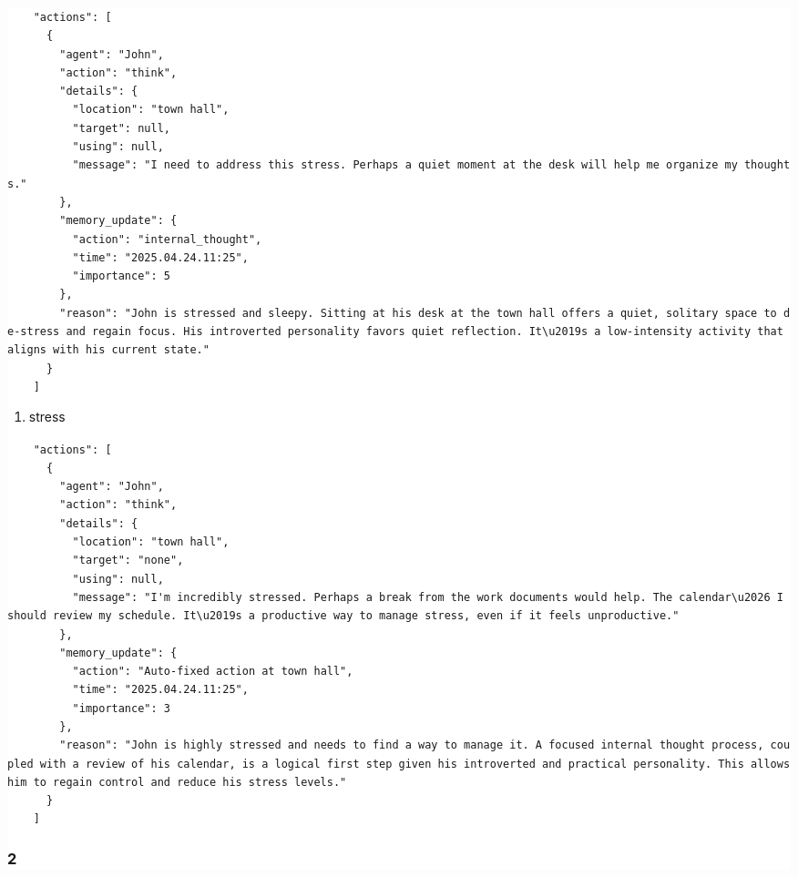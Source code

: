 ```
    "actions": [
      {
        "agent": "John",
        "action": "think",
        "details": {
          "location": "town hall",
          "target": null,
          "using": null,
          "message": "I need to address this stress. Perhaps a quiet moment at the desk will help me organize my thoughts."
        },
        "memory_update": {
          "action": "internal_thought",
          "time": "2025.04.24.11:25",
          "importance": 5
        },
        "reason": "John is stressed and sleepy. Sitting at his desk at the town hall offers a quiet, solitary space to de-stress and regain focus. His introverted personality favors quiet reflection. It\u2019s a low-intensity activity that aligns with his current state."
      }
    ]
```

1. stress

```
    "actions": [
      {
        "agent": "John",
        "action": "think",
        "details": {
          "location": "town hall",
          "target": "none",
          "using": null,
          "message": "I'm incredibly stressed. Perhaps a break from the work documents would help. The calendar\u2026 I should review my schedule. It\u2019s a productive way to manage stress, even if it feels unproductive."
        },
        "memory_update": {
          "action": "Auto-fixed action at town hall",
          "time": "2025.04.24.11:25",
          "importance": 3
        },
        "reason": "John is highly stressed and needs to find a way to manage it. A focused internal thought process, coupled with a review of his calendar, is a logical first step given his introverted and practical personality. This allows him to regain control and reduce his stress levels."
      }
    ]
```

### 2
